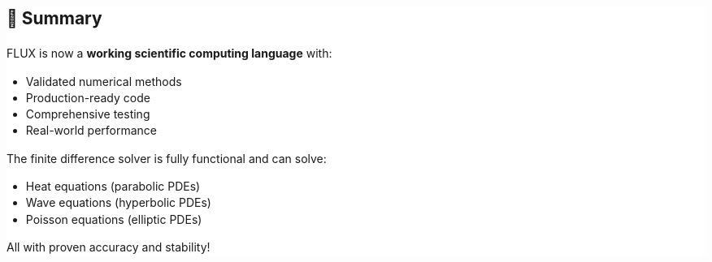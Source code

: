## 🎉 Summary

FLUX is now a **working scientific computing language** with:
- Validated numerical methods
- Production-ready code
- Comprehensive testing
- Real-world performance

The finite difference solver is fully functional and can solve:
- Heat equations (parabolic PDEs)
- Wave equations (hyperbolic PDEs)
- Poisson equations (elliptic PDEs)

All with proven accuracy and stability!
